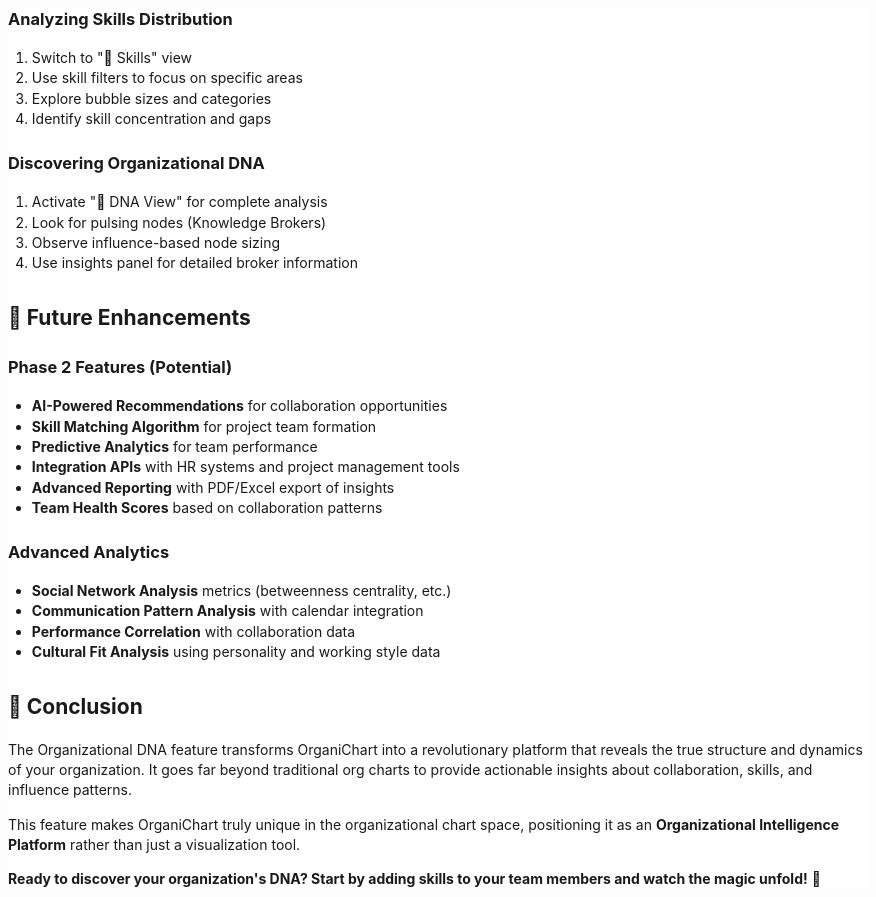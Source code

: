 ### Analyzing Skills Distribution
1. Switch to "🎯 Skills" view
2. Use skill filters to focus on specific areas
3. Explore bubble sizes and categories
4. Identify skill concentration and gaps

### Discovering Organizational DNA
1. Activate "🧬 DNA View" for complete analysis
2. Look for pulsing nodes (Knowledge Brokers)
3. Observe influence-based node sizing
4. Use insights panel for detailed broker information

## 🔮 Future Enhancements

### Phase 2 Features (Potential)
- **AI-Powered Recommendations** for collaboration opportunities
- **Skill Matching Algorithm** for project team formation
- **Predictive Analytics** for team performance
- **Integration APIs** with HR systems and project management tools
- **Advanced Reporting** with PDF/Excel export of insights
- **Team Health Scores** based on collaboration patterns

### Advanced Analytics
- **Social Network Analysis** metrics (betweenness centrality, etc.)
- **Communication Pattern Analysis** with calendar integration
- **Performance Correlation** with collaboration data
- **Cultural Fit Analysis** using personality and working style data

## 🎉 Conclusion

The Organizational DNA feature transforms OrganiChart into a revolutionary platform that reveals the true structure and dynamics of your organization. It goes far beyond traditional org charts to provide actionable insights about collaboration, skills, and influence patterns.

This feature makes OrganiChart truly unique in the organizational chart space, positioning it as an **Organizational Intelligence Platform** rather than just a visualization tool.

**Ready to discover your organization's DNA? Start by adding skills to your team members and watch the magic unfold!** 🚀